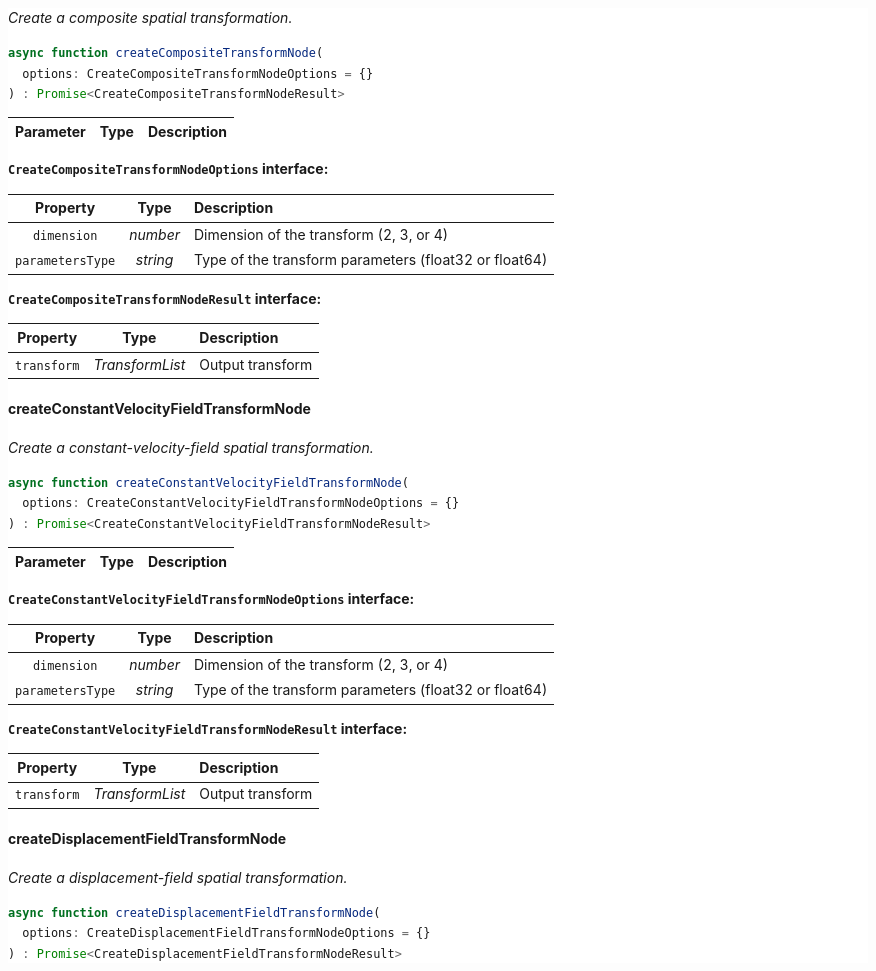 *Create a composite spatial transformation.*

```ts
async function createCompositeTransformNode(
  options: CreateCompositeTransformNodeOptions = {}
) : Promise<CreateCompositeTransformNodeResult>
```

| Parameter | Type | Description |
| :-------: | :--: | :---------- |

**`CreateCompositeTransformNodeOptions` interface:**

|     Property     |   Type   | Description                                           |
| :--------------: | :------: | :---------------------------------------------------- |
|    `dimension`   | *number* | Dimension of the transform (2, 3, or 4)               |
| `parametersType` | *string* | Type of the transform parameters (float32 or float64) |

**`CreateCompositeTransformNodeResult` interface:**

|   Property  |       Type      | Description      |
| :---------: | :-------------: | :--------------- |
| `transform` | *TransformList* | Output transform |

#### createConstantVelocityFieldTransformNode

*Create a constant-velocity-field spatial transformation.*

```ts
async function createConstantVelocityFieldTransformNode(
  options: CreateConstantVelocityFieldTransformNodeOptions = {}
) : Promise<CreateConstantVelocityFieldTransformNodeResult>
```

| Parameter | Type | Description |
| :-------: | :--: | :---------- |

**`CreateConstantVelocityFieldTransformNodeOptions` interface:**

|     Property     |   Type   | Description                                           |
| :--------------: | :------: | :---------------------------------------------------- |
|    `dimension`   | *number* | Dimension of the transform (2, 3, or 4)               |
| `parametersType` | *string* | Type of the transform parameters (float32 or float64) |

**`CreateConstantVelocityFieldTransformNodeResult` interface:**

|   Property  |       Type      | Description      |
| :---------: | :-------------: | :--------------- |
| `transform` | *TransformList* | Output transform |

#### createDisplacementFieldTransformNode

*Create a displacement-field spatial transformation.*

```ts
async function createDisplacementFieldTransformNode(
  options: CreateDisplacementFieldTransformNodeOptions = {}
) : Promise<CreateDisplacementFieldTransformNodeResult>
```
